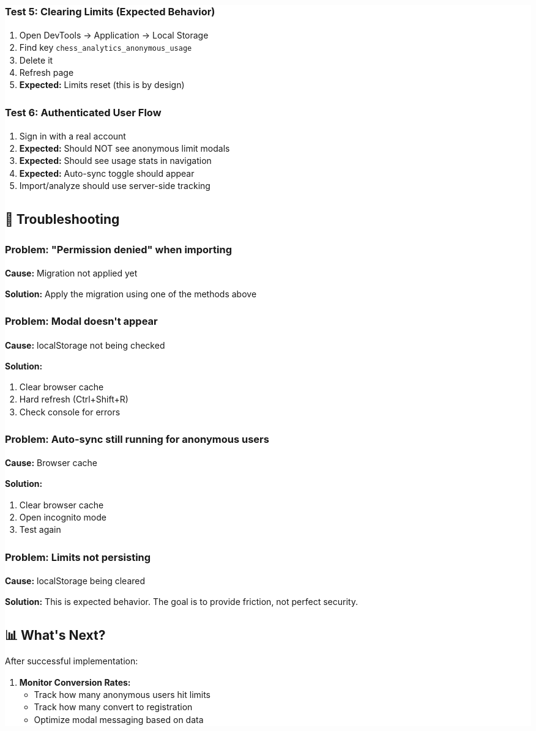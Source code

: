 ### Test 5: Clearing Limits (Expected Behavior)

1. Open DevTools → Application → Local Storage
2. Find key `chess_analytics_anonymous_usage`
3. Delete it
4. Refresh page
5. **Expected:** Limits reset (this is by design)

### Test 6: Authenticated User Flow

1. Sign in with a real account
2. **Expected:** Should NOT see anonymous limit modals
3. **Expected:** Should see usage stats in navigation
4. **Expected:** Auto-sync toggle should appear
5. Import/analyze should use server-side tracking

## 🐛 Troubleshooting

### Problem: "Permission denied" when importing

**Cause:** Migration not applied yet

**Solution:** Apply the migration using one of the methods above

### Problem: Modal doesn't appear

**Cause:** localStorage not being checked

**Solution:**
1. Clear browser cache
2. Hard refresh (Ctrl+Shift+R)
3. Check console for errors

### Problem: Auto-sync still running for anonymous users

**Cause:** Browser cache

**Solution:**
1. Clear browser cache
2. Open incognito mode
3. Test again

### Problem: Limits not persisting

**Cause:** localStorage being cleared

**Solution:** This is expected behavior. The goal is to provide friction, not perfect security.

## 📊 What's Next?

After successful implementation:

1. **Monitor Conversion Rates:**
   - Track how many anonymous users hit limits
   - Track how many convert to registration
   - Optimize modal messaging based on data
